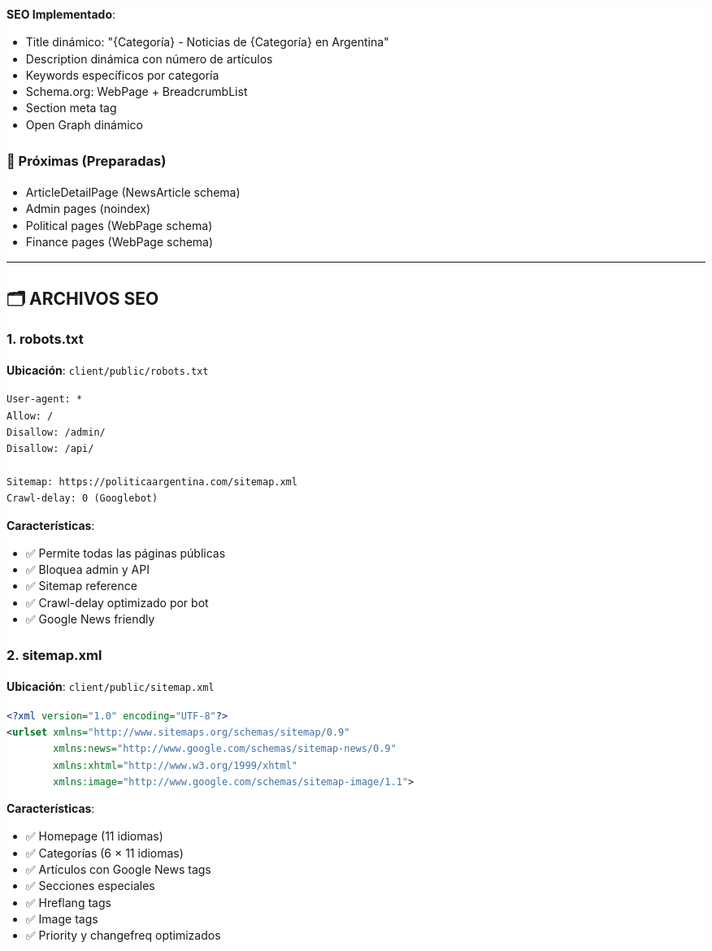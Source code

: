 **SEO Implementado**:
- Title dinámico: "{Categoría} - Noticias de {Categoría} en Argentina"
- Description dinámica con número de artículos
- Keywords específicos por categoría
- Schema.org: WebPage + BreadcrumbList
- Section meta tag
- Open Graph dinámico

### 🔄 Próximas (Preparadas)
- ArticleDetailPage (NewsArticle schema)
- Admin pages (noindex)
- Political pages (WebPage schema)
- Finance pages (WebPage schema)

---

## 🗂️ ARCHIVOS SEO

### 1. robots.txt
**Ubicación**: `client/public/robots.txt`

```txt
User-agent: *
Allow: /
Disallow: /admin/
Disallow: /api/

Sitemap: https://politicaargentina.com/sitemap.xml
Crawl-delay: 0 (Googlebot)
```

**Características**:
- ✅ Permite todas las páginas públicas
- ✅ Bloquea admin y API
- ✅ Sitemap reference
- ✅ Crawl-delay optimizado por bot
- ✅ Google News friendly

### 2. sitemap.xml
**Ubicación**: `client/public/sitemap.xml`

```xml
<?xml version="1.0" encoding="UTF-8"?>
<urlset xmlns="http://www.sitemaps.org/schemas/sitemap/0.9"
        xmlns:news="http://www.google.com/schemas/sitemap-news/0.9"
        xmlns:xhtml="http://www.w3.org/1999/xhtml"
        xmlns:image="http://www.google.com/schemas/sitemap-image/1.1">
```

**Características**:
- ✅ Homepage (11 idiomas)
- ✅ Categorías (6 × 11 idiomas)
- ✅ Artículos con Google News tags
- ✅ Secciones especiales
- ✅ Hreflang tags
- ✅ Image tags
- ✅ Priority y changefreq optimizados
